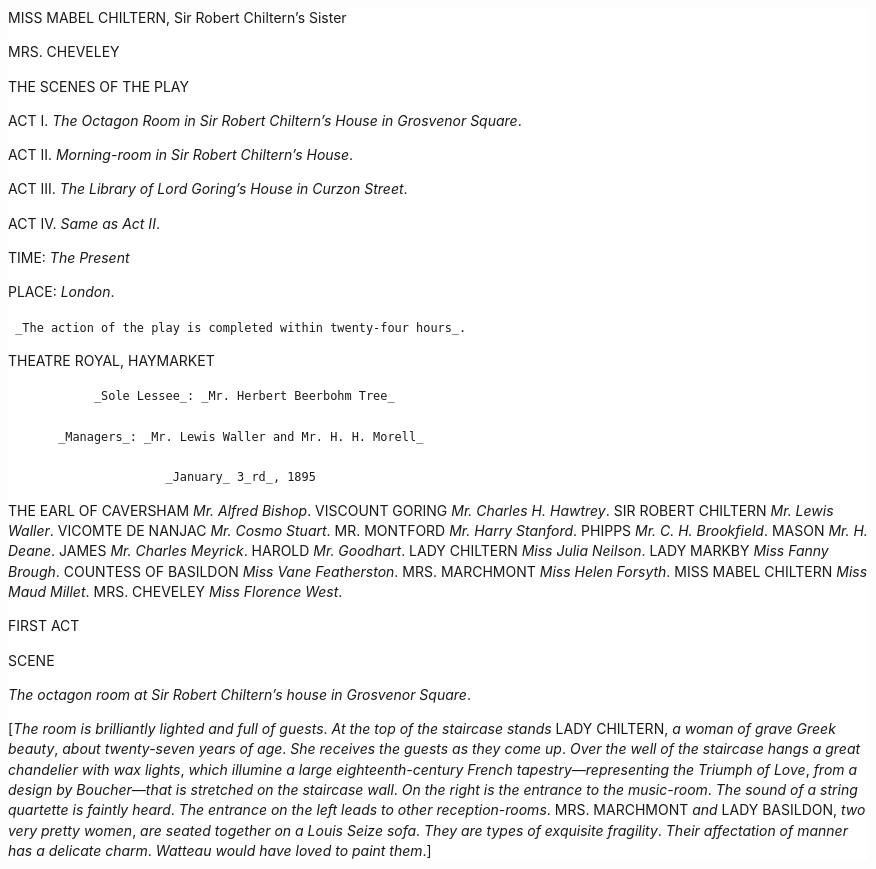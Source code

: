 MISS MABEL CHILTERN, Sir Robert Chiltern’s Sister

MRS. CHEVELEY




THE SCENES OF THE PLAY


ACT I.  _The Octagon Room in Sir Robert Chiltern’s House in Grosvenor
Square_.

ACT II.  _Morning-room in Sir Robert Chiltern’s House_.

ACT III.  _The Library of Lord Goring’s House in Curzon Street_.

ACT IV.  _Same as Act II_.

TIME: _The Present_

PLACE: _London_.

     _The action of the play is completed within twenty-four hours_.




THEATRE ROYAL, HAYMARKET


                _Sole Lessee_: _Mr. Herbert Beerbohm Tree_

           _Managers_: _Mr. Lewis Waller and Mr. H. H. Morell_

                          _January_ 3_rd_, 1895

THE EARL OF CAVERSHAM       _Mr. Alfred Bishop_.
VISCOUNT GORING             _Mr. Charles H. Hawtrey_.
SIR ROBERT CHILTERN         _Mr. Lewis Waller_.
VICOMTE DE NANJAC           _Mr. Cosmo Stuart_.
MR. MONTFORD                _Mr. Harry Stanford_.
PHIPPS                      _Mr. C. H. Brookfield_.
MASON                       _Mr. H. Deane_.
JAMES                       _Mr. Charles Meyrick_.
HAROLD                      _Mr. Goodhart_.
LADY CHILTERN               _Miss Julia Neilson_.
LADY MARKBY                 _Miss Fanny Brough_.
COUNTESS OF BASILDON        _Miss Vane Featherston_.
MRS. MARCHMONT              _Miss Helen Forsyth_.
MISS MABEL CHILTERN         _Miss Maud Millet_.
MRS. CHEVELEY               _Miss Florence West_.




FIRST ACT


SCENE


_The octagon room at Sir Robert Chiltern’s house in Grosvenor Square_.

[_The room is brilliantly lighted and full of guests_.  _At the top of
the staircase stands_ LADY CHILTERN, _a woman of grave Greek beauty_,
_about twenty-seven years of age_.  _She receives the guests as they come
up_.  _Over the well of the staircase hangs a great chandelier with wax
lights_, _which illumine a large eighteenth-century French
tapestry—representing the Triumph of Love_, _from a design by
Boucher—that is stretched on the staircase wall_.  _On the right is the
entrance to the music-room_.  _The sound of a string quartette is faintly
heard_.  _The entrance on the left leads to other reception-rooms_.  MRS.
MARCHMONT _and_ LADY BASILDON, _two very pretty women_, _are seated
together on a Louis Seize sofa_.  _They are types of exquisite
fragility_.  _Their affectation of manner has a delicate charm_.
_Watteau would have loved to paint them_.]
